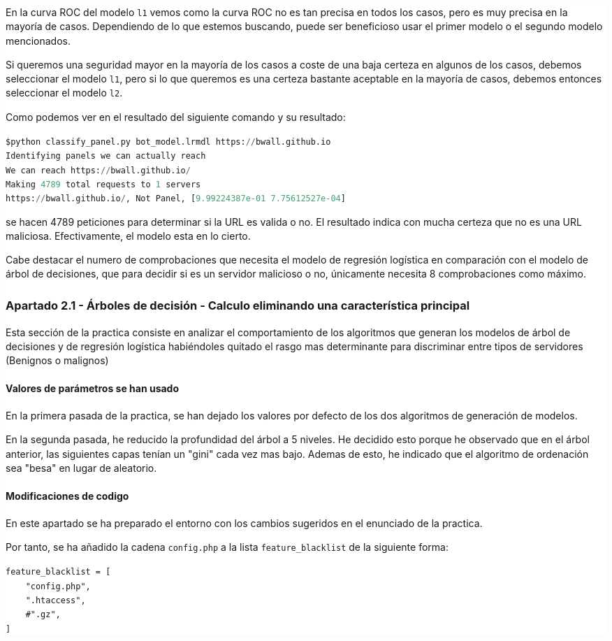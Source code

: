 En la curva ROC del modelo `l1` vemos como la curva ROC no es tan precisa en todos los casos, pero es muy precisa en la mayoría de casos.
Dependiendo de lo que estemos buscando, puede ser beneficioso usar el primer modelo o el segundo modelo mencionados.

Si queremos una seguridad mayor en la mayoría de los casos a coste de una baja certeza en algunos de los casos, debemos seleccionar el modelo `l1`, pero si lo que queremos es una certeza bastante aceptable en la mayoría de casos, debemos entonces seleccionar el modelo `l2`.

Como podemos ver en el resultado del siguiente comando y su resultado:

```python
$python classify_panel.py bot_model.lrmdl https://bwall.github.io
Identifying panels we can actually reach
We can reach https://bwall.github.io/
Making 4789 total requests to 1 servers
https://bwall.github.io/, Not Panel, [9.99224387e-01 7.75612527e-04]
```
se hacen 4789 peticiones para determinar si la URL es valida o no.
El resultado indica con mucha certeza que no es una URL maliciosa.
Efectivamente, el modelo esta en lo cierto.

Cabe destacar el numero de comprobaciones que necesita el modelo de regresión logística en comparación con el modelo de árbol de decisiones, que para decidir si es un servidor malicioso o no, únicamente necesita 8 comprobaciones como máximo.

### Apartado 2.1 - Árboles de decisión - Calculo eliminando una característica principal

Esta sección de la practica consiste en analizar el comportamiento de los algoritmos que generan los modelos de árbol de decisiones y de regresión logística habiéndoles quitado el rasgo mas determinante para discriminar entre tipos de servidores (Benignos o malignos)

#### Valores de parámetros se han usado

En la primera pasada de la practica, se han dejado los valores por defecto de los dos algoritmos de generación de modelos.

En la segunda pasada, he reducido la profundidad del árbol a 5 niveles.
He decidido esto porque he observado que en el árbol anterior, las siguientes capas tenían un "gini" cada vez mas bajo.
Ademas de esto, he indicado que el algoritmo de ordenación sea "besa" en lugar de aleatorio.

#### Modificaciones de codigo

En este apartado se ha preparado el entorno con los cambios sugeridos en el enunciado de la practica.

Por tanto, se ha añadido la cadena `config.php` a la lista `feature_blacklist` de la siguiente forma:

```
feature_blacklist = [
    "config.php",
    ".htaccess",
    #".gz",
]

```
